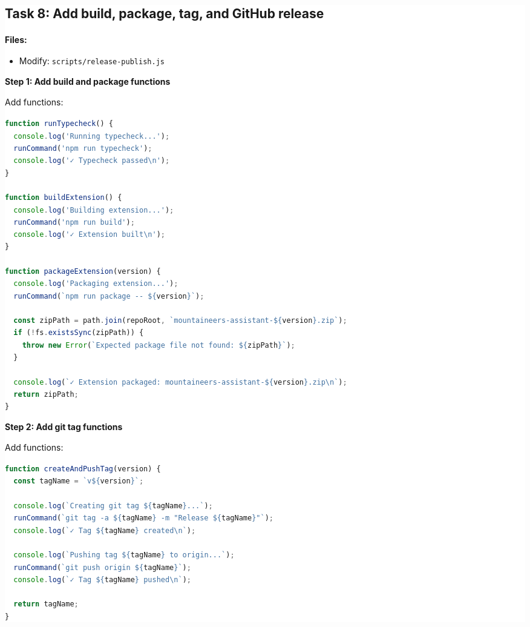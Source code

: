 
## Task 8: Add build, package, tag, and GitHub release

**Files:**

- Modify: `scripts/release-publish.js`

**Step 1: Add build and package functions**

Add functions:

```javascript
function runTypecheck() {
  console.log('Running typecheck...');
  runCommand('npm run typecheck');
  console.log('✓ Typecheck passed\n');
}

function buildExtension() {
  console.log('Building extension...');
  runCommand('npm run build');
  console.log('✓ Extension built\n');
}

function packageExtension(version) {
  console.log('Packaging extension...');
  runCommand(`npm run package -- ${version}`);

  const zipPath = path.join(repoRoot, `mountaineers-assistant-${version}.zip`);
  if (!fs.existsSync(zipPath)) {
    throw new Error(`Expected package file not found: ${zipPath}`);
  }

  console.log(`✓ Extension packaged: mountaineers-assistant-${version}.zip\n`);
  return zipPath;
}
```

**Step 2: Add git tag functions**

Add functions:

```javascript
function createAndPushTag(version) {
  const tagName = `v${version}`;

  console.log(`Creating git tag ${tagName}...`);
  runCommand(`git tag -a ${tagName} -m "Release ${tagName}"`);
  console.log(`✓ Tag ${tagName} created\n`);

  console.log(`Pushing tag ${tagName} to origin...`);
  runCommand(`git push origin ${tagName}`);
  console.log(`✓ Tag ${tagName} pushed\n`);

  return tagName;
}
```
